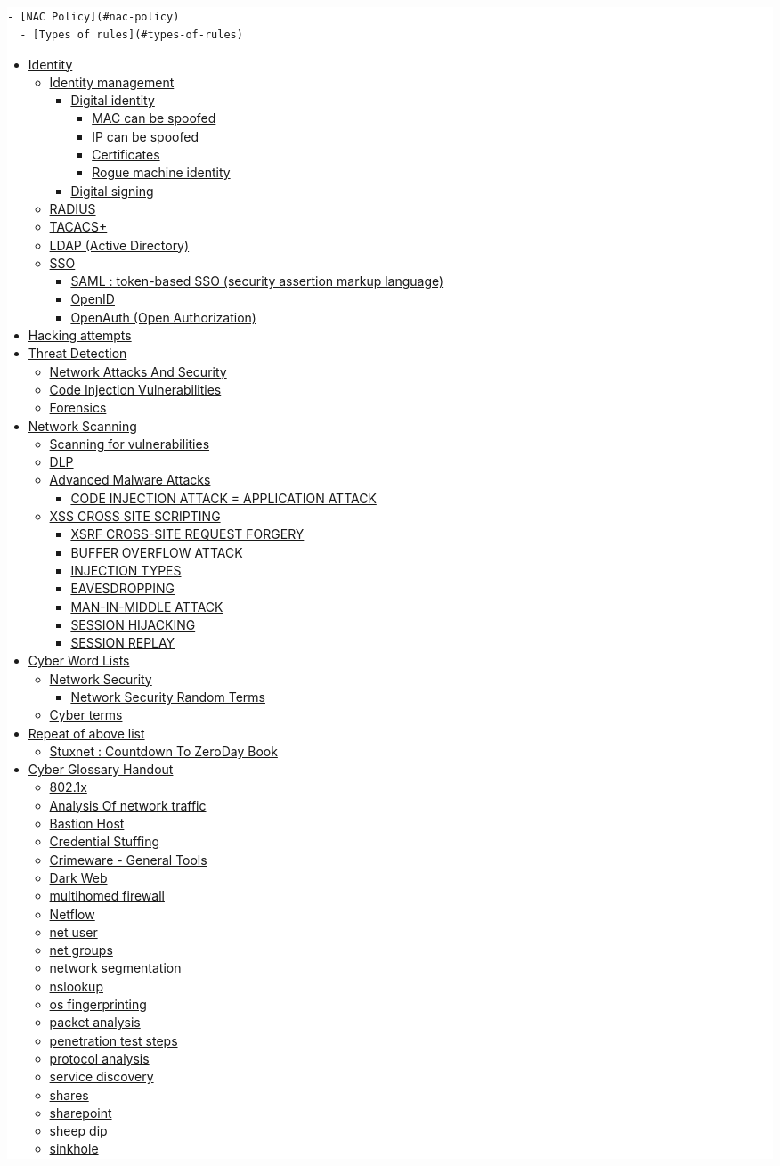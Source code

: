     - [NAC Policy](#nac-policy)
      - [Types of rules](#types-of-rules)
  - [Identity](#identity)
    - [Identity management](#identity-management)
      - [Digital identity](#digital-identity)
        - [MAC can be spoofed](#mac-can-be-spoofed)
        - [IP can be spoofed](#ip-can-be-spoofed)
        - [Certificates](#certificates)
        - [Rogue machine identity](#rogue-machine-identity)
      - [Digital signing](#digital-signing)
    - [RADIUS](#radius-1)
    - [TACACS+](#tacacs-1)
    - [LDAP (Active Directory)](#ldap-active-directory)
    - [SSO](#sso-1)
      - [SAML : token-based SSO (security assertion markup language)](#saml--token-based-sso-security-assertion-markup-language)
      - [OpenID](#openid)
      - [OpenAuth (Open Authorization)](#openauth-open-authorization)
  - [Hacking attempts](#hacking-attempts)
  - [Threat Detection](#threat-detection)
    - [Network Attacks And Security](#network-attacks-and-security)
    - [Code Injection Vulnerabilities](#code-injection-vulnerabilities)
    - [Forensics](#forensics)
  - [Network Scanning](#network-scanning)
    - [Scanning for vulnerabilities](#scanning-for-vulnerabilities)
    - [DLP](#dlp)
    - [Advanced Malware Attacks](#advanced-malware-attacks)
      - [CODE INJECTION ATTACK = APPLICATION ATTACK](#code-injection-attack--application-attack)
    - [XSS CROSS SITE SCRIPTING](#xss-cross-site-scripting)
      - [XSRF CROSS-SITE REQUEST FORGERY](#xsrf-cross-site-request-forgery)
      - [BUFFER OVERFLOW ATTACK](#buffer-overflow-attack)
      - [INJECTION TYPES](#injection-types)
      - [EAVESDROPPING](#eavesdropping)
      - [MAN-IN-MIDDLE ATTACK](#man-in-middle-attack)
      - [SESSION HIJACKING](#session-hijacking)
      - [SESSION REPLAY](#session-replay)
- [Cyber Word Lists](#cyber-word-lists)
  - [Network Security](#network-security-2)
    - [Network Security Random Terms](#network-security-random-terms)
  - [Cyber terms](#cyber-terms)
- [Repeat of above list](#repeat-of-above-list)
    - [Stuxnet : Countdown To ZeroDay Book](#stuxnet--countdown-to-zeroday-book)
- [Cyber Glossary Handout](#cyber-glossary-handout)
    - [802.1x](#8021x)
    - [Analysis Of network traffic](#analysis-of-network-traffic)
    - [Bastion Host](#bastion-host)
    - [Credential Stuffing](#credential-stuffing)
    - [Crimeware - General Tools](#crimeware---general-tools)
    - [Dark Web](#dark-web)
    - [multihomed firewall](#multihomed-firewall)
    - [Netflow](#netflow)
    - [net user](#net-user)
    - [net groups](#net-groups)
    - [network segmentation](#network-segmentation)
    - [nslookup](#nslookup)
    - [os fingerprinting](#os-fingerprinting)
    - [packet analysis](#packet-analysis)
    - [penetration test steps](#penetration-test-steps)
    - [protocol analysis](#protocol-analysis)
    - [service discovery](#service-discovery)
    - [shares](#shares)
    - [sharepoint](#sharepoint)
    - [sheep dip](#sheep-dip)
    - [sinkhole](#sinkhole)